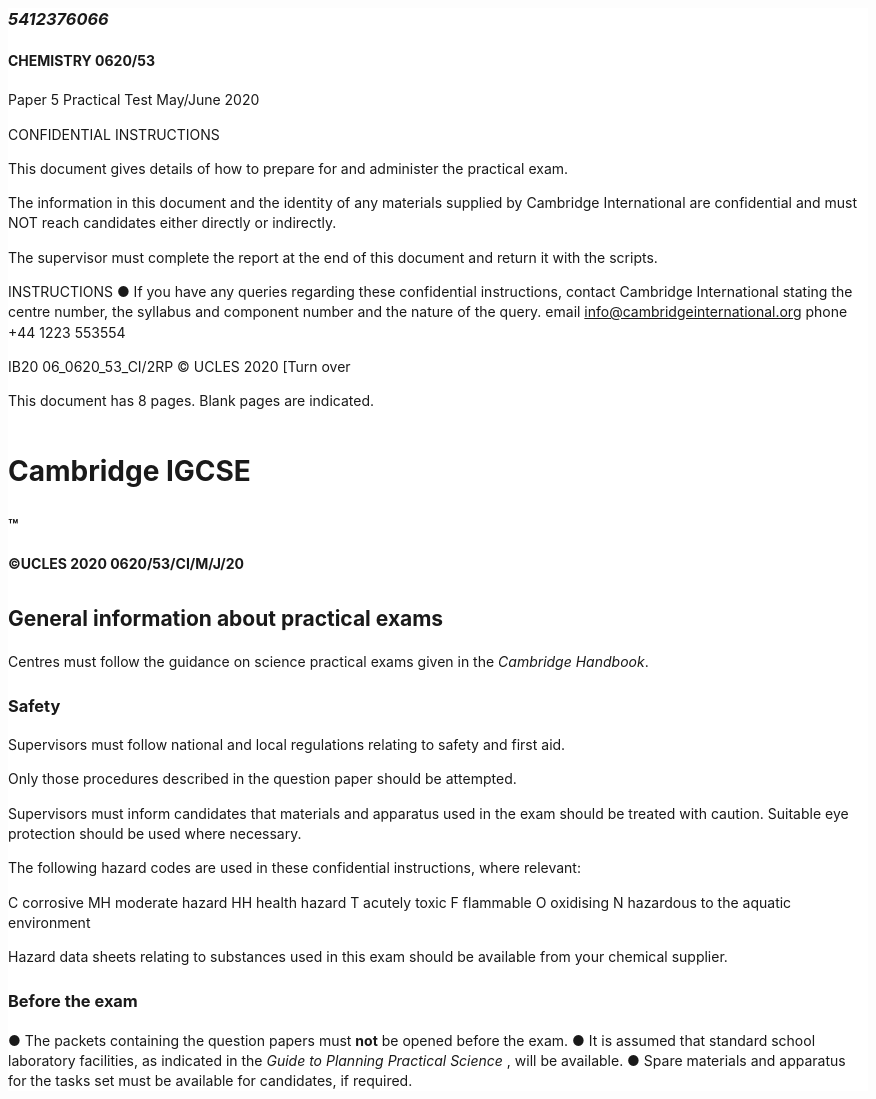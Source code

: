 ### *5412376066* 

#### CHEMISTRY 0620/53 

 Paper 5 Practical Test May/June 2020 

 CONFIDENTIAL INSTRUCTIONS 

 This document gives details of how to prepare for and administer the practical exam. 

 The information in this document and the identity of any materials supplied by Cambridge International are confidential and must NOT reach candidates either directly or indirectly. 

 The supervisor must complete the report at the end of this document and return it with the scripts. 

 INSTRUCTIONS ● If you have any queries regarding these confidential instructions, contact Cambridge International stating the centre number, the syllabus and component number and the nature of the query. email info@cambridgeinternational.org phone +44 1223 553554 

 IB20 06_0620_53_CI/2RP © UCLES 2020 [Turn over 

 This document has 8 pages. Blank pages are indicated. 

# Cambridge IGCSE 

### ™ 


**©UCLES 2020 0620/53/CI/M/J/20** 

## General information about practical exams 

Centres must follow the guidance on science practical exams given in the _Cambridge Handbook_. 

### Safety 

Supervisors must follow national and local regulations relating to safety and first aid. 

Only those procedures described in the question paper should be attempted. 

Supervisors must inform candidates that materials and apparatus used in the exam should be treated with caution. Suitable eye protection should be used where necessary. 

The following hazard codes are used in these confidential instructions, where relevant: 

 C corrosive MH moderate hazard HH health hazard T acutely toxic F flammable O oxidising N hazardous to the aquatic environment 

Hazard data sheets relating to substances used in this exam should be available from your chemical supplier. 

### Before the exam 

● The packets containing the question papers must **not** be opened before the exam. ● It is assumed that standard school laboratory facilities, as indicated in the _Guide to Planning Practical Science_ , will be available. ● Spare materials and apparatus for the tasks set must be available for candidates, if required. 
